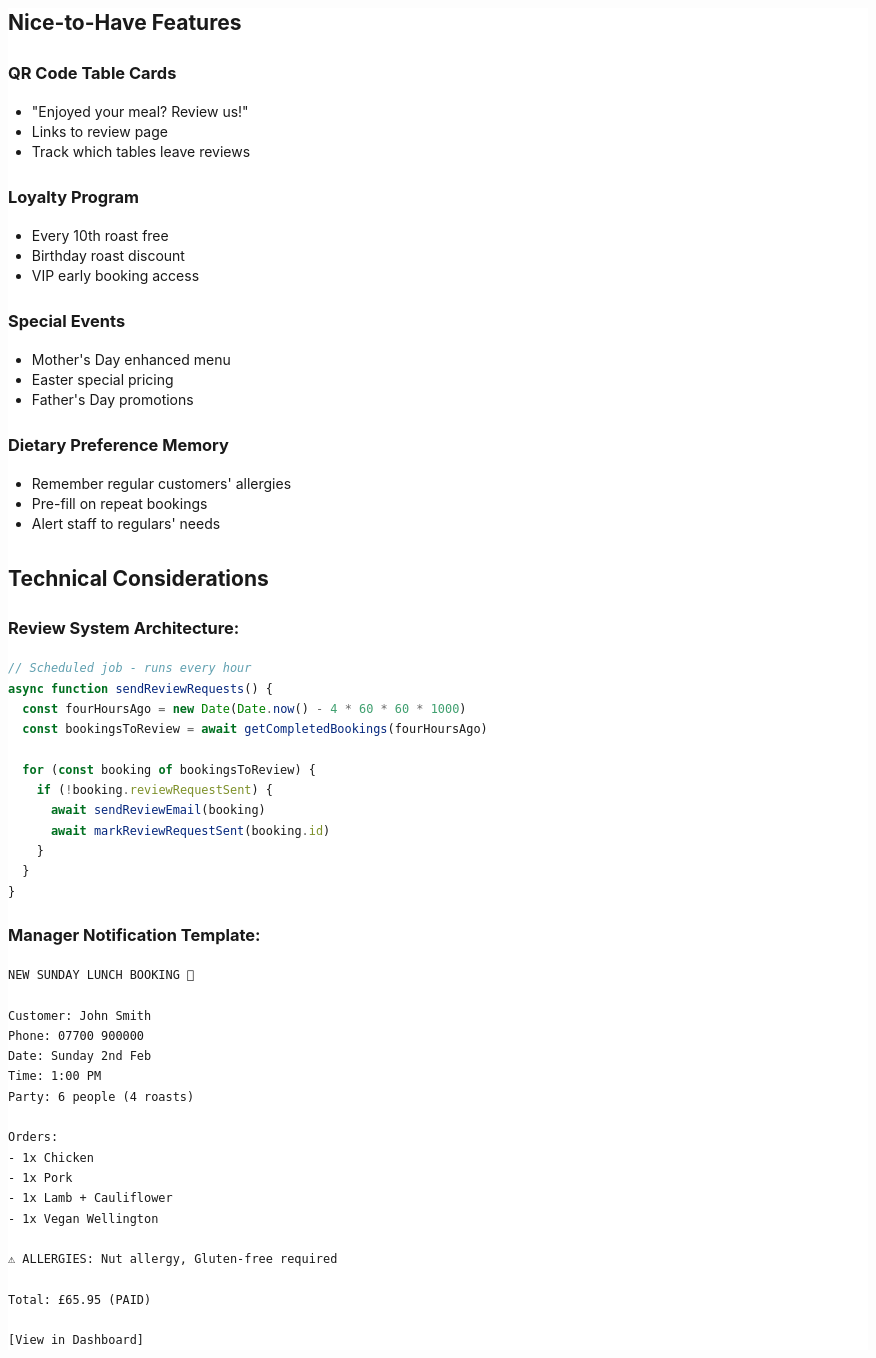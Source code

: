 ## Nice-to-Have Features

### QR Code Table Cards
- "Enjoyed your meal? Review us!"
- Links to review page
- Track which tables leave reviews

### Loyalty Program
- Every 10th roast free
- Birthday roast discount
- VIP early booking access

### Special Events
- Mother's Day enhanced menu
- Easter special pricing
- Father's Day promotions

### Dietary Preference Memory
- Remember regular customers' allergies
- Pre-fill on repeat bookings
- Alert staff to regulars' needs

## Technical Considerations

### Review System Architecture:
```typescript
// Scheduled job - runs every hour
async function sendReviewRequests() {
  const fourHoursAgo = new Date(Date.now() - 4 * 60 * 60 * 1000)
  const bookingsToReview = await getCompletedBookings(fourHoursAgo)
  
  for (const booking of bookingsToReview) {
    if (!booking.reviewRequestSent) {
      await sendReviewEmail(booking)
      await markReviewRequestSent(booking.id)
    }
  }
}
```

### Manager Notification Template:
```
NEW SUNDAY LUNCH BOOKING 🍖

Customer: John Smith
Phone: 07700 900000
Date: Sunday 2nd Feb
Time: 1:00 PM
Party: 6 people (4 roasts)

Orders:
- 1x Chicken
- 1x Pork 
- 1x Lamb + Cauliflower
- 1x Vegan Wellington

⚠️ ALLERGIES: Nut allergy, Gluten-free required

Total: £65.95 (PAID)

[View in Dashboard]
```